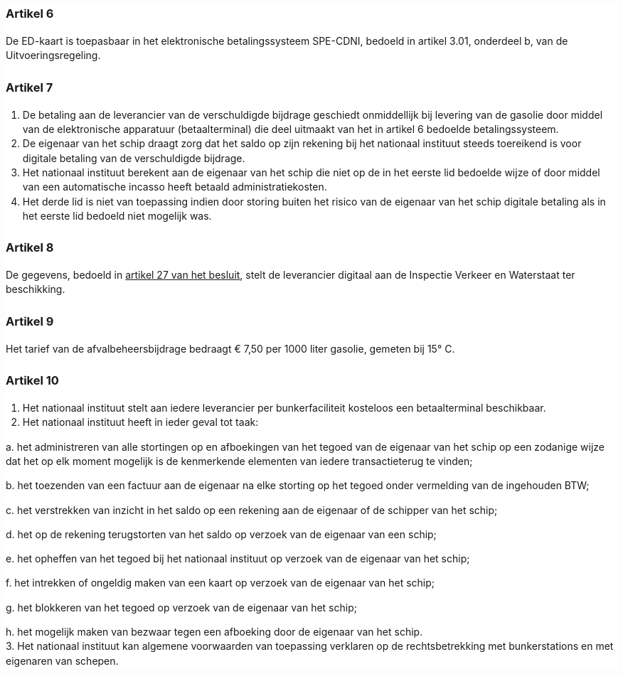 ### Artikel  6  

De ED-kaart is toepasbaar in het elektronische betalingssysteem SPE-CDNI, bedoeld in artikel 3.01, onderdeel b, van de Uitvoeringsregeling.  

### Artikel  7  

1.  De betaling aan de leverancier van de verschuldigde bijdrage geschiedt onmiddellijk bij levering van de gasolie door middel van de elektronische apparatuur (betaalterminal) die deel uitmaakt van het in artikel 6 bedoelde betalingssysteem.   
2.  De eigenaar van het schip draagt zorg dat het saldo op zijn rekening bij het nationaal instituut steeds toereikend is voor digitale betaling van de verschuldigde bijdrage.   
3.  Het nationaal instituut berekent aan de eigenaar van het schip die niet op de in het eerste lid bedoelde wijze of door middel van een automatische incasso heeft betaald administratiekosten.   
4.  Het derde lid is niet van toepassing indien door storing buiten het risico van de eigenaar van het schip digitale betaling als in het eerste lid bedoeld niet mogelijk was.   

### Artikel  8  

De gegevens, bedoeld in [artikel 27 van het besluit](../../../../../../../AMvB/scheepsafvalstoffenbesluit/rijn-/en/binnenvaart/BWBR0012019/README.md), stelt de leverancier digitaal aan de Inspectie Verkeer en Waterstaat ter beschikking.  

### Artikel  9  

Het tarief van de afvalbeheersbijdrage bedraagt € 7,50 per 1000 liter gasolie, gemeten bij 15° C.  

### Artikel  10  

1.  Het nationaal instituut stelt aan iedere leverancier per bunkerfaciliteit kosteloos een betaalterminal beschikbaar.   
2.  Het nationaal instituut heeft in ieder geval tot taak: 

a. het administreren van alle stortingen op en afboekingen van het tegoed van de eigenaar van het schip op een zodanige wijze dat het op elk moment mogelijk is de kenmerkende elementen van iedere transactieterug te vinden;  

b. het toezenden van een factuur aan de eigenaar na elke storting op het tegoed onder vermelding van de ingehouden BTW;  

c. het verstrekken van inzicht in het saldo op een rekening aan de eigenaar of de schipper van het schip;  

d. het op de rekening terugstorten van het saldo op verzoek van de eigenaar van een schip;  

e. het opheffen van het tegoed bij het nationaal instituut op verzoek van de eigenaar van het schip;  

f. het intrekken of ongeldig maken van een kaart op verzoek van de eigenaar van het schip;  

g. het blokkeren van het tegoed op verzoek van de eigenaar van het schip;  

h. het mogelijk maken van bezwaar tegen een afboeking door de eigenaar van het schip.     
3.  Het nationaal instituut kan algemene voorwaarden van toepassing verklaren op de rechtsbetrekking met bunkerstations en met eigenaren van schepen.   
